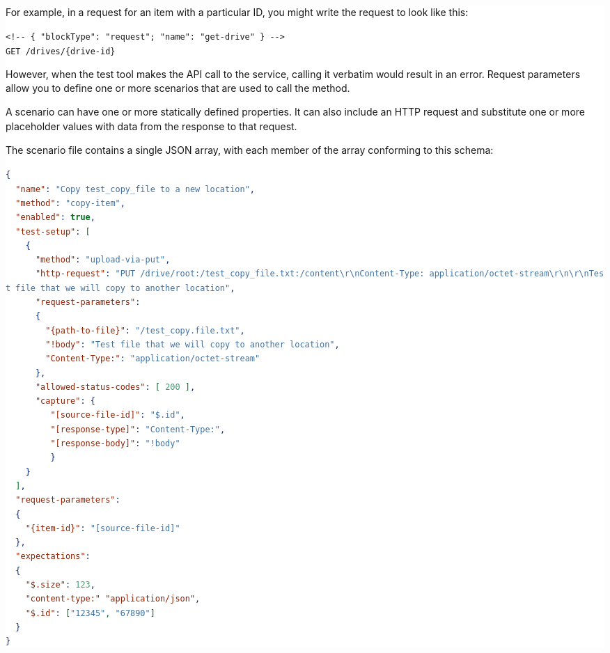 For example, in a request for an item with a particular ID, you might write the
request to look like this:

```
<!-- { "blockType": "request"; "name": "get-drive" } -->
GET /drives/{drive-id}
```

However, when the test tool makes the API call to the service, calling it verbatim
would result in an error. Request parameters allow you to define one or more
scenarios that are used to call the method.

A scenario can have one or more statically defined properties. It can also include
an HTTP request and substitute one or more placeholder values with data from
the response to that request.

The scenario file contains a single JSON array, with each member of the array
conforming to this schema:

```json
{
  "name": "Copy test_copy_file to a new location",
  "method": "copy-item",
  "enabled": true,
  "test-setup": [
    {
      "method": "upload-via-put",
      "http-request": "PUT /drive/root:/test_copy_file.txt:/content\r\nContent-Type: application/octet-stream\r\n\r\nTest file that we will copy to another location",
      "request-parameters":
      {
        "{path-to-file}": "/test_copy.file.txt",
        "!body": "Test file that we will copy to another location",
        "Content-Type:": "application/octet-stream"
      },
      "allowed-status-codes": [ 200 ],
      "capture": {
         "[source-file-id]": "$.id",
         "[response-type]": "Content-Type:",
         "[response-body]": "!body"
         }
    }
  ],
  "request-parameters":
  {
    "{item-id}": "[source-file-id]"
  },
  "expectations":
  {
	"$.size": 123,
	"content-type:" "application/json",
	"$.id": ["12345", "67890"]
  }
}
```
